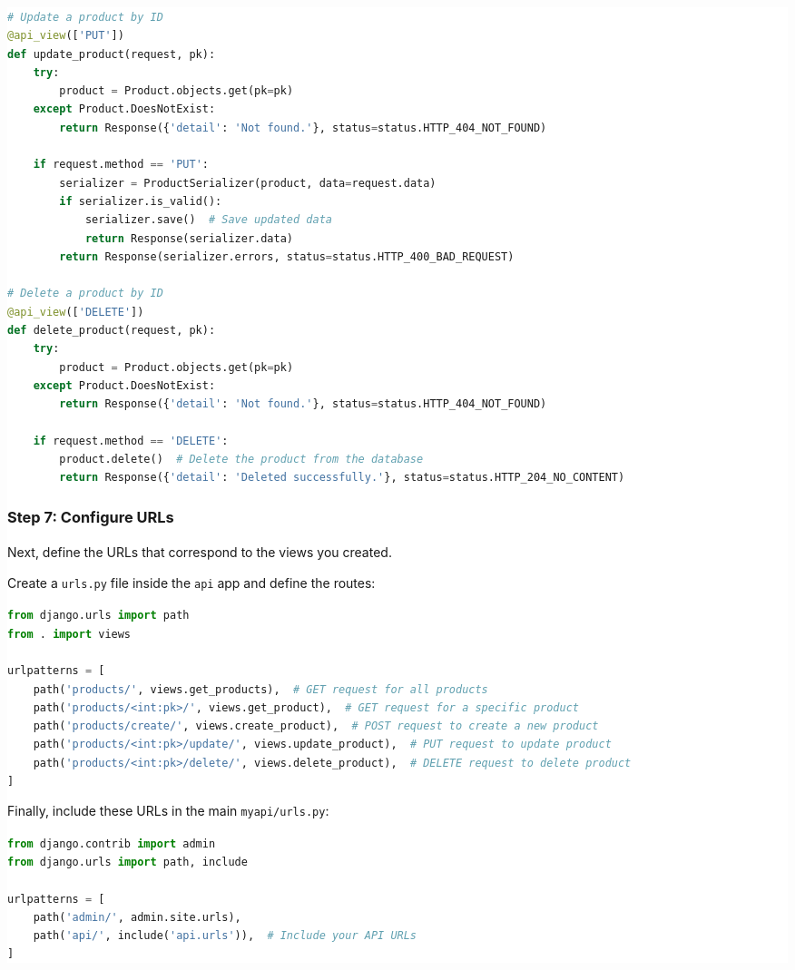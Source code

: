 ```python
# Update a product by ID
@api_view(['PUT'])
def update_product(request, pk):
    try:
        product = Product.objects.get(pk=pk)
    except Product.DoesNotExist:
        return Response({'detail': 'Not found.'}, status=status.HTTP_404_NOT_FOUND)

    if request.method == 'PUT':
        serializer = ProductSerializer(product, data=request.data)
        if serializer.is_valid():
            serializer.save()  # Save updated data
            return Response(serializer.data)
        return Response(serializer.errors, status=status.HTTP_400_BAD_REQUEST)

# Delete a product by ID
@api_view(['DELETE'])
def delete_product(request, pk):
    try:
        product = Product.objects.get(pk=pk)
    except Product.DoesNotExist:
        return Response({'detail': 'Not found.'}, status=status.HTTP_404_NOT_FOUND)

    if request.method == 'DELETE':
        product.delete()  # Delete the product from the database
        return Response({'detail': 'Deleted successfully.'}, status=status.HTTP_204_NO_CONTENT)
```

### Step 7: Configure URLs
Next, define the URLs that correspond to the views you created.

Create a `urls.py` file inside the `api` app and define the routes:

```python
from django.urls import path
from . import views

urlpatterns = [
    path('products/', views.get_products),  # GET request for all products
    path('products/<int:pk>/', views.get_product),  # GET request for a specific product
    path('products/create/', views.create_product),  # POST request to create a new product
    path('products/<int:pk>/update/', views.update_product),  # PUT request to update product
    path('products/<int:pk>/delete/', views.delete_product),  # DELETE request to delete product
]
```

Finally, include these URLs in the main `myapi/urls.py`:

```python
from django.contrib import admin
from django.urls import path, include

urlpatterns = [
    path('admin/', admin.site.urls),
    path('api/', include('api.urls')),  # Include your API URLs
]
```
